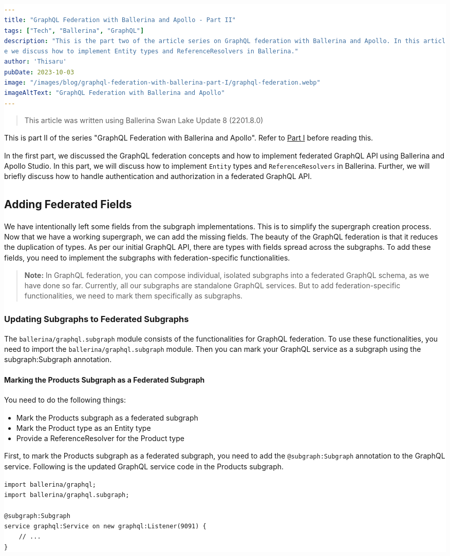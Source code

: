 ```yaml
---
title: "GraphQL Federation with Ballerina and Apollo - Part II"
tags: ["Tech", "Ballerina", "GraphQL"]
description: "This is the part two of the article series on GraphQL federation with Ballerina and Apollo. In this article we discuss how to implement Entity types and ReferenceResolvers in Ballerina."
author: 'Thisaru'
pubDate: 2023-10-03
image: "/images/blog/graphql-federation-with-ballerina-part-I/graphql-federation.webp"
imageAltText: "GraphQL Federation with Ballerina and Apollo"
---
```


> This article was written using Ballerina Swan Lake Update 8 (2201.8.0)

This is part II of the series "GraphQL Federation with Ballerina and Apollo". Refer to [Part I](/2023/10/02/graphql-federation-with-ballerina-part-I.html) before reading this.

In the first part, we discussed the GraphQL federation concepts and how to implement federated GraphQL API using Ballerina and Apollo Studio. In this part, we will discuss how to implement `Entity` types and `ReferenceResolvers` in Ballerina. Further, we will briefly discuss how to handle authentication and authorization in a federated GraphQL API.

## Adding Federated Fields

We have intentionally left some fields from the subgraph implementations. This is to simplify the supergraph creation process. Now that we have a working supergraph, we can add the missing fields. The beauty of the GraphQL federation is that it reduces the duplication of types. As per our initial GraphQL API, there are types with fields spread across the subgraphs. To add these fields, you need to implement the subgraphs with federation-specific functionalities.

> **Note:** In GraphQL federation, you can compose individual, isolated subgraphs into a federated GraphQL schema, as we have done so far. Currently, all our subgraphs are standalone GraphQL services. But to add federation-specific functionalities, we need to mark them specifically as subgraphs.

### Updating Subgraphs to Federated Subgraphs

The `ballerina/graphql.subgraph` module consists of the functionalities for GraphQL federation. To use these functionalities, you need to import the `ballerina/graphql.subgraph` module. Then you can mark your GraphQL service as a subgraph using the subgraph:Subgraph annotation.

#### Marking the Products Subgraph as a Federated Subgraph

You need to do the following things:

* Mark the Products subgraph as a federated subgraph
* Mark the Product type as an Entity type
* Provide a ReferenceResolver for the Product type

First, to mark the Products subgraph as a federated subgraph, you need to add the `@subgraph:Subgraph` annotation to the GraphQL service.
Following is the updated GraphQL service code in the Products subgraph.

```ballerina
import ballerina/graphql;
import ballerina/graphql.subgraph;

@subgraph:Subgraph
service graphql:Service on new graphql:Listener(9091) {
    // ...
}
```
